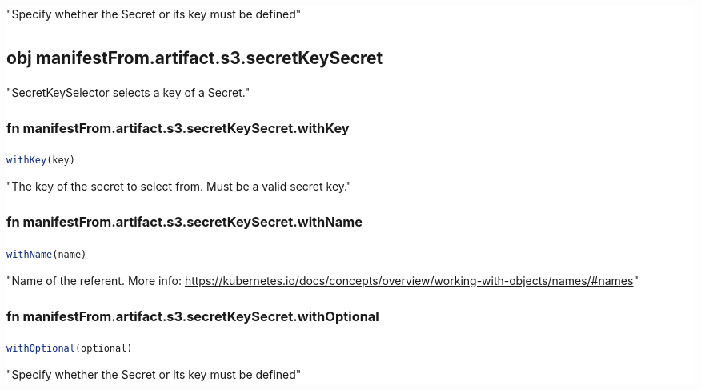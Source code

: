 "Specify whether the Secret or its key must be defined"

## obj manifestFrom.artifact.s3.secretKeySecret

"SecretKeySelector selects a key of a Secret."

### fn manifestFrom.artifact.s3.secretKeySecret.withKey

```ts
withKey(key)
```

"The key of the secret to select from.  Must be a valid secret key."

### fn manifestFrom.artifact.s3.secretKeySecret.withName

```ts
withName(name)
```

"Name of the referent. More info: https://kubernetes.io/docs/concepts/overview/working-with-objects/names/#names"

### fn manifestFrom.artifact.s3.secretKeySecret.withOptional

```ts
withOptional(optional)
```

"Specify whether the Secret or its key must be defined"